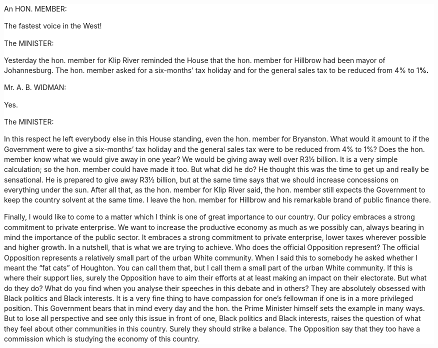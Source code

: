 </speech>

<speech by="#hon_member">

<from>An <person refersTo="hansard_za">HON. MEMBER</person>:</from>

<p>The fastest voice in the West!</p>

</speech>

<speech by="#minister">

<from>The <person refersTo="hansard_za">MINISTER</person>:</from>

<p>Yesterday the hon. member for Klip River reminded the House that the hon. member for Hillbrow had been mayor of Johannesburg. The hon. member asked for a six-months&#x2019; tax holiday and for the general sales tax to be reduced from 4% to 1<b>%.</b></p>

</speech>

<speech by="#widman">

<from>Mr. <person refersTo="hansard_za">A. B. WIDMAN</person>:</from>

<p>Yes.</p>

</speech>

<speech by="#minister">

<from>The <person refersTo="hansard_za">MINISTER</person>:</from>

<p>In this respect he left everybody else in this House standing, even the hon. member for Bryanston. What would it amount to if the Government were to give a six-months&#x2019; tax holiday and the general sales tax were to be reduced from 4% to 1%&#x003F; Does the hon. member know what we would give away in one year&#x003F; We would be giving away well over R3&#x00BD; billion. It is a very simple calculation; so the hon. member could have made it too. But what did he do&#x003F; He thought this was the time to get up and really be sensational. He is prepared to give away R3&#x00BD; billion, but at the same time says that we should increase concessions on everything under the sun. After all that, as the hon. member for Klip River said, the hon. member still expects the Government to keep the country solvent at the same time. I leave the hon. member for Hillbrow and his remarkable brand of public finance there.</p>

<p>Finally, I would like to come to a matter which I think is one of great importance to our country. Our policy embraces a strong commitment to private enterprise. We want to increase the productive economy as much as we possibly can, always bearing in mind the importance of the public sector. It embraces a strong commitment to private enterprise, lower taxes wherever possible and higher growth. In a nutshell, that is what we are trying to achieve. Who does the official Opposition represent&#x003F; The official Opposition represents a relatively small part of the urban White community. When I said this to somebody he asked whether I meant the &#x201C;fat cats&#x201D; of Houghton. You can call them that, but I call them a small part of the urban White community. If this is where their support lies, surely the Opposition have to aim their efforts at at least making an impact on their electorate. But what do they do&#x003F; What do you find when you analyse their speeches in this debate and in others&#x003F; They are absolutely obsessed with Black politics and Black interests. It is a very fine thing to have compassion for one&#x2019;s fellowman if one is in a more privileged position. This Government bears that in mind every day and the hon. the Prime Minister himself sets the example in many ways. But to lose all perspective and see only this issue in front of one, Black politics and Black interests, raises the question of what they feel about other communities in this country. Surely they should strike a balance. The Opposition say that they too have a commission which is studying the economy of this country.</p>
